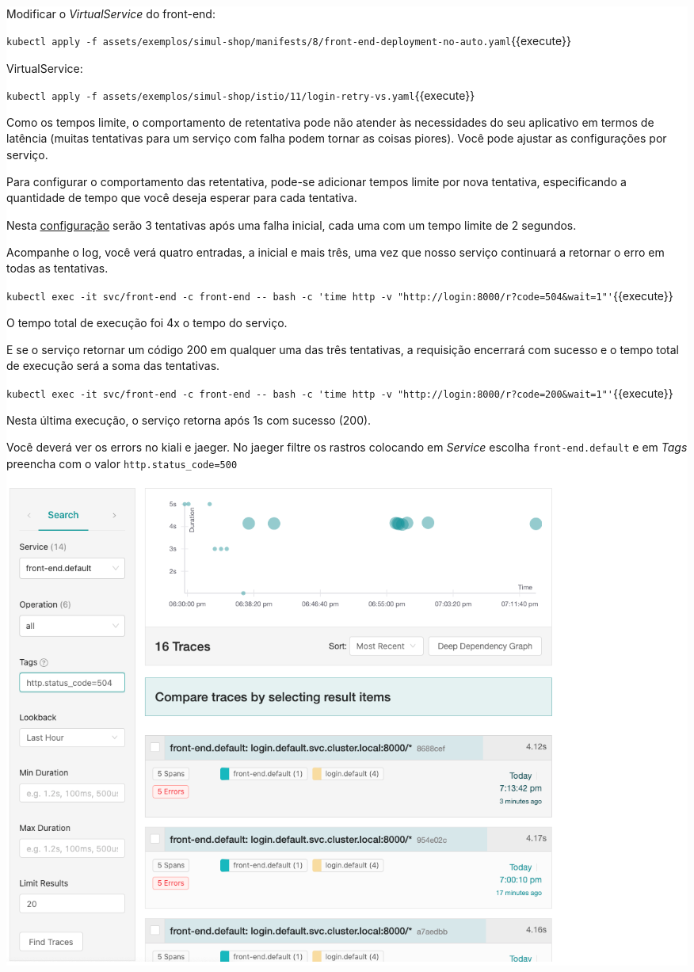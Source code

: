 Modificar o _VirtualService_ do front-end:

`kubectl apply -f assets/exemplos/simul-shop/manifests/8/front-end-deployment-no-auto.yaml`{{execute}}

VirtualService:

`kubectl apply -f assets/exemplos/simul-shop/istio/11/login-retry-vs.yaml`{{execute}}

Como os tempos limite, o comportamento de retentativa pode não atender às necessidades do seu aplicativo em termos de latência (muitas tentativas para um serviço com falha podem tornar as coisas piores). Você pode ajustar as configurações por serviço.

Para configurar o comportamento das retentativa, pode-se adicionar tempos limite por nova tentativa, especificando a quantidade de tempo que você deseja esperar para cada tentativa.

Nesta [configuração](assets/exemplos/simul-shop/istio/11/login-retry-vs.yaml) serão 3 tentativas após uma falha inicial, cada uma com um tempo limite de 2 segundos.

Acompanhe o log, você verá quatro entradas, a inicial e mais três, uma vez que nosso serviço continuará a retornar o erro em todas as tentativas.

`kubectl exec -it svc/front-end -c front-end -- bash -c 'time http -v "http://login:8000/r?code=504&wait=1"'`{{execute}}

O tempo total de execução foi 4x o tempo do serviço.

E se o serviço retornar um código 200 em qualquer uma das três tentativas, a requisição encerrará com sucesso e o tempo total de execução será a soma das tentativas.

`kubectl exec -it svc/front-end -c front-end -- bash -c 'time http -v "http://login:8000/r?code=200&wait=1"'`{{execute}}

Nesta última execução, o serviço retorna após 1s com sucesso (200).

Você deverá ver os errors no kiali e jaeger. No jaeger filtre os rastros colocando em _Service_ escolha `front-end.default` e em _Tags_ preencha com o valor `http.status_code=500`

![Jaeger search retries](./assets/media/jaeger-retries-search.png)
